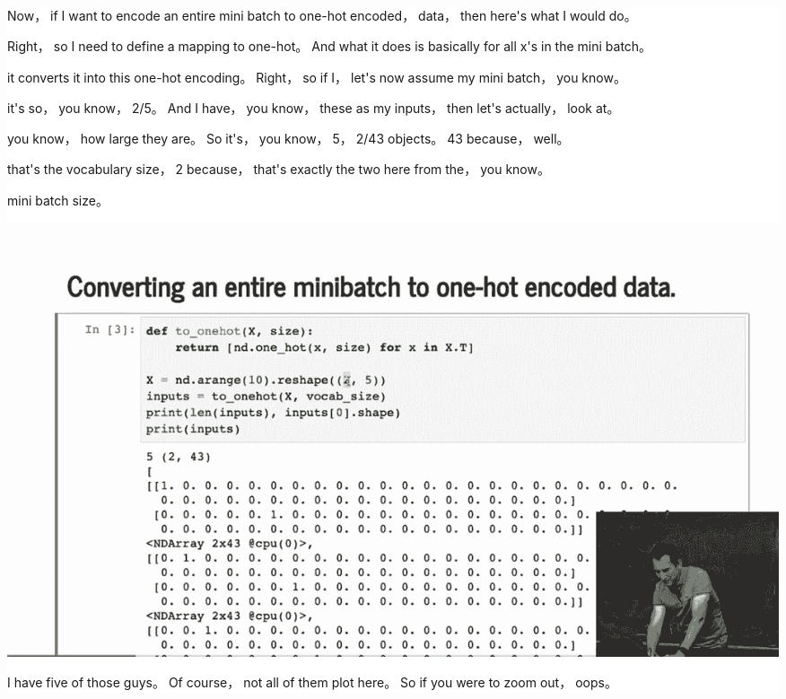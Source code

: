  Now， if I want to encode an entire mini batch to one-hot encoded， data， then here's what I would do。

 Right， so I need to define a mapping to one-hot。 And what it does is basically for all x's in the mini batch。

 it converts it into this one-hot encoding。 Right， so if I， let's now assume my mini batch， you know。

 it's so， you know， 2/5。 And I have， you know， these as my inputs， then let's actually， look at。

 you know， how large they are。 So it's， you know， 5， 2/43 objects。 43 because， well。

 that's the vocabulary size， 2 because， that's exactly the two here from the， you know。

 mini batch size。

![](img/467b7ed10f3bdd3b04e7ec5f22cca723_15.png)

 I have five of those guys。 Of course， not all of them plot here。 So if you were to zoom out， oops。


